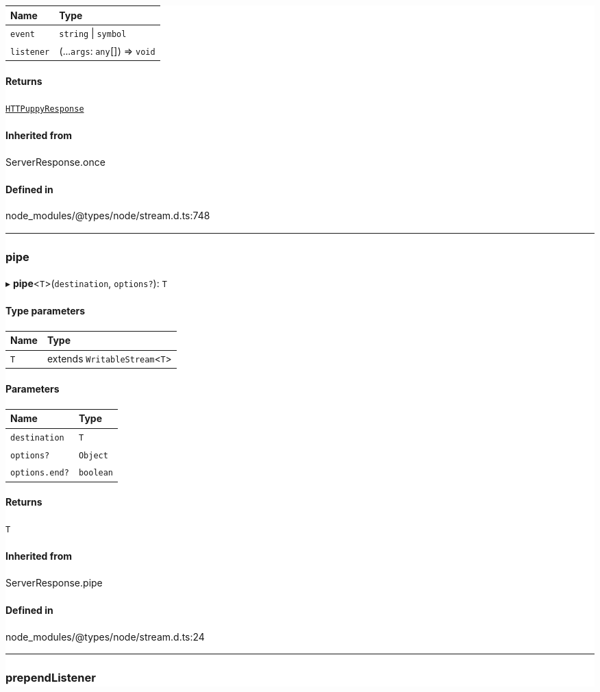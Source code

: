 | Name | Type |
| :------ | :------ |
| `event` | `string` \| `symbol` |
| `listener` | (...`args`: `any`[]) => `void` |

#### Returns

[`HTTPuppyResponse`](types_server.HTTPuppyResponse.md)

#### Inherited from

ServerResponse.once

#### Defined in

node_modules/@types/node/stream.d.ts:748

___

### pipe

▸ **pipe**<`T`\>(`destination`, `options?`): `T`

#### Type parameters

| Name | Type |
| :------ | :------ |
| `T` | extends `WritableStream`<`T`\> |

#### Parameters

| Name | Type |
| :------ | :------ |
| `destination` | `T` |
| `options?` | `Object` |
| `options.end?` | `boolean` |

#### Returns

`T`

#### Inherited from

ServerResponse.pipe

#### Defined in

node_modules/@types/node/stream.d.ts:24

___

### prependListener
